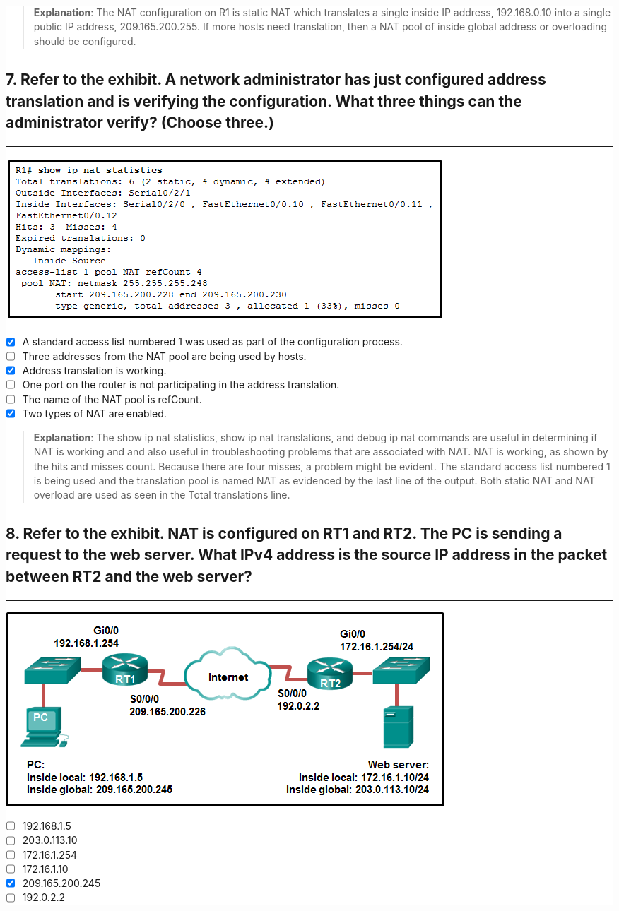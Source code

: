 > **Explanation**: The NAT configuration on R1 is static NAT which translates a single inside IP address, 192.168.0.10 into a single public IP address, 209.165.200.255. If more hosts need translation, then a NAT pool of inside global address or overloading should be configured.

## 7. Refer to the exhibit. A network administrator has just configured address translation and is verifying the configuration. What three things can the administrator verify? (Choose three.)
---
![alt text](6~8/image-3.png)
- [x] A standard access list numbered 1 was used as part of the configuration process.
- [ ] Three addresses from the NAT pool are being used by hosts.
- [x] Address translation is working.
- [ ] One port on the router is not participating in the address translation.
- [ ] The name of the NAT pool is refCount.
- [x] Two types of NAT are enabled.

> **Explanation**: The show ip nat statistics, show ip nat translations, and debug ip nat commands are useful in determining if NAT is working and and also useful in troubleshooting problems that are associated with NAT. NAT is working, as shown by the hits and misses count. Because there are four misses, a problem might be evident. The standard access list numbered 1 is being used and the translation pool is named NAT as evidenced by the last line of the output. Both static NAT and NAT overload are used as seen in the Total translations line.

## 8. Refer to the exhibit. NAT is configured on RT1 and RT2. The PC is sending a request to the web server. What IPv4 address is the source IP address in the packet between RT2 and the web server?
---
![alt text](6~8/image-4.png)
- [ ] 192.168.1.5
- [ ] 203.0.113.10
- [ ] 172.16.1.254
- [ ] 172.16.1.10
- [x] 209.165.200.245
- [ ] 192.0.2.2